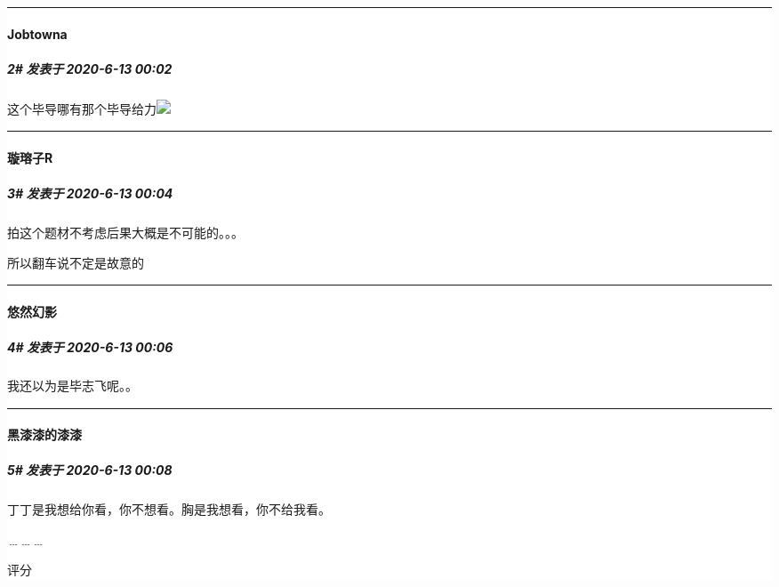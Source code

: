 -----

####  Jobtowna  
##### 2#       发表于 2020-6-13 00:02




这个毕导哪有那个毕导给力<img src="https://static.saraba1st.com/image/smiley/face2017/067.png" referrerpolicy="no-referrer">







-----

####  璇瑢子R  
##### 3#       发表于 2020-6-13 00:04




拍这个题材不考虑后果大概是不可能的。。。

所以翻车说不定是故意的







-----

####  悠然幻影  
##### 4#       发表于 2020-6-13 00:06




我还以为是毕志飞呢。。







-----

####  黑漆漆的漆漆  
##### 5#       发表于 2020-6-13 00:08




丁丁是我想给你看，你不想看。胸是我想看，你不给我看。



﹍﹍﹍

评分



